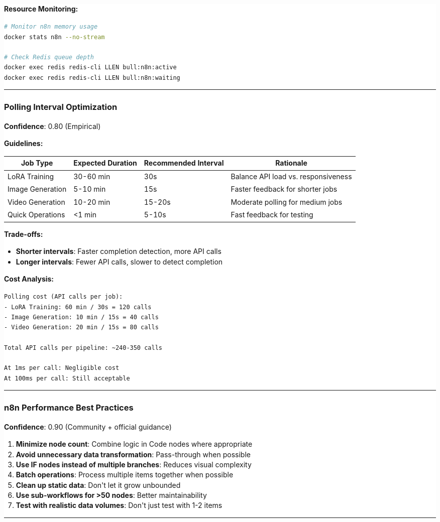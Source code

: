 **Resource Monitoring:**

```bash
# Monitor n8n memory usage
docker stats n8n --no-stream

# Check Redis queue depth
docker exec redis redis-cli LLEN bull:n8n:active
docker exec redis redis-cli LLEN bull:n8n:waiting
```

---

### Polling Interval Optimization

**Confidence**: 0.80 (Empirical)

**Guidelines:**

| Job Type | Expected Duration | Recommended Interval | Rationale |
|----------|-------------------|----------------------|-----------|
| LoRA Training | 30-60 min | 30s | Balance API load vs. responsiveness |
| Image Generation | 5-10 min | 15s | Faster feedback for shorter jobs |
| Video Generation | 10-20 min | 15-20s | Moderate polling for medium jobs |
| Quick Operations | <1 min | 5-10s | Fast feedback for testing |

**Trade-offs:**

- **Shorter intervals**: Faster completion detection, more API calls
- **Longer intervals**: Fewer API calls, slower to detect completion

**Cost Analysis:**

```
Polling cost (API calls per job):
- LoRA Training: 60 min / 30s = 120 calls
- Image Generation: 10 min / 15s = 40 calls
- Video Generation: 20 min / 15s = 80 calls

Total API calls per pipeline: ~240-350 calls

At 1ms per call: Negligible cost
At 100ms per call: Still acceptable
```

---

### n8n Performance Best Practices

**Confidence**: 0.90 (Community + official guidance)

1. **Minimize node count**: Combine logic in Code nodes where appropriate
2. **Avoid unnecessary data transformation**: Pass-through when possible
3. **Use IF nodes instead of multiple branches**: Reduces visual complexity
4. **Batch operations**: Process multiple items together when possible
5. **Clean up static data**: Don't let it grow unbounded
6. **Use sub-workflows for >50 nodes**: Better maintainability
7. **Test with realistic data volumes**: Don't just test with 1-2 items

---